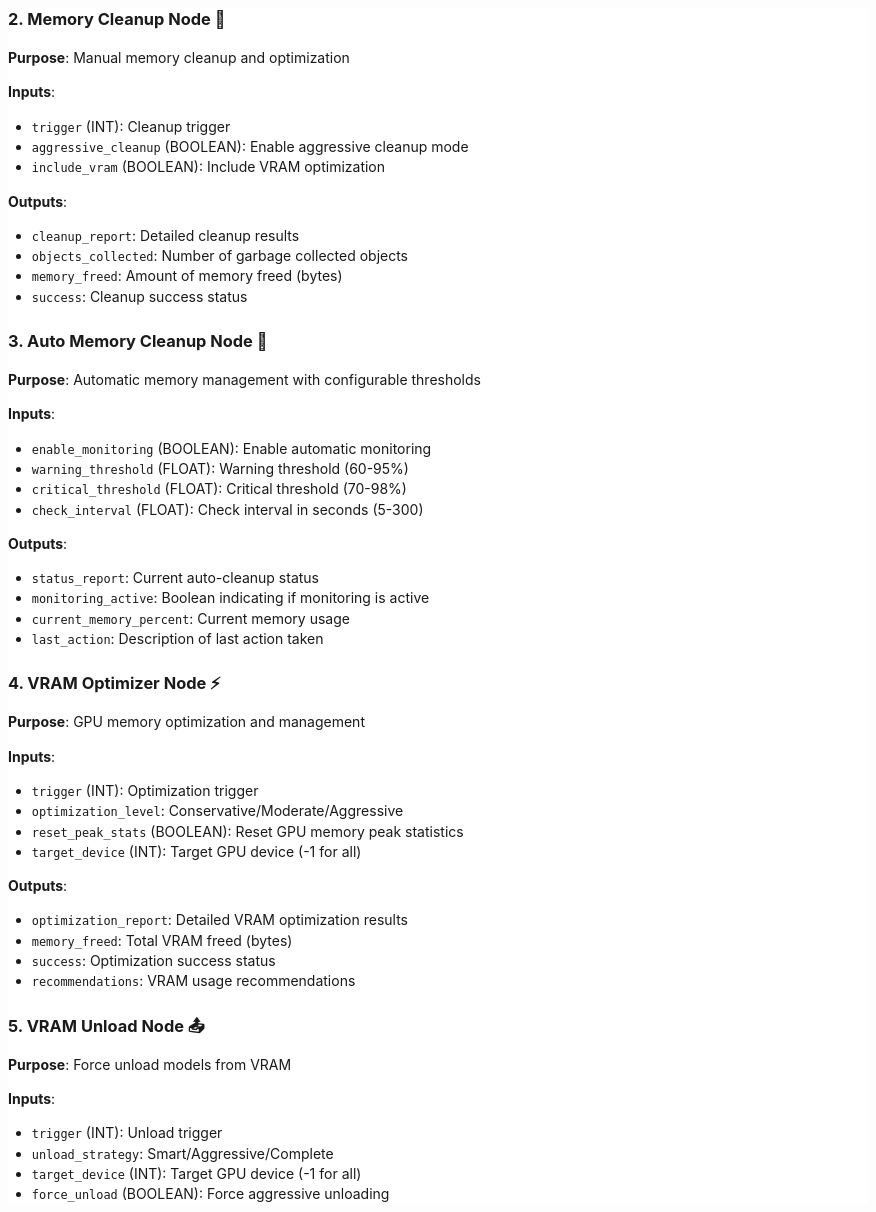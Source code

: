 ### 2. Memory Cleanup Node 🧹
**Purpose**: Manual memory cleanup and optimization

**Inputs**:
- `trigger` (INT): Cleanup trigger
- `aggressive_cleanup` (BOOLEAN): Enable aggressive cleanup mode
- `include_vram` (BOOLEAN): Include VRAM optimization

**Outputs**:
- `cleanup_report`: Detailed cleanup results
- `objects_collected`: Number of garbage collected objects
- `memory_freed`: Amount of memory freed (bytes)
- `success`: Cleanup success status

### 3. Auto Memory Cleanup Node 🔄
**Purpose**: Automatic memory management with configurable thresholds

**Inputs**:
- `enable_monitoring` (BOOLEAN): Enable automatic monitoring
- `warning_threshold` (FLOAT): Warning threshold (60-95%)
- `critical_threshold` (FLOAT): Critical threshold (70-98%)
- `check_interval` (FLOAT): Check interval in seconds (5-300)

**Outputs**:
- `status_report`: Current auto-cleanup status
- `monitoring_active`: Boolean indicating if monitoring is active
- `current_memory_percent`: Current memory usage
- `last_action`: Description of last action taken

### 4. VRAM Optimizer Node ⚡
**Purpose**: GPU memory optimization and management

**Inputs**:
- `trigger` (INT): Optimization trigger
- `optimization_level`: Conservative/Moderate/Aggressive
- `reset_peak_stats` (BOOLEAN): Reset GPU memory peak statistics
- `target_device` (INT): Target GPU device (-1 for all)

**Outputs**:
- `optimization_report`: Detailed VRAM optimization results
- `memory_freed`: Total VRAM freed (bytes)
- `success`: Optimization success status
- `recommendations`: VRAM usage recommendations

### 5. VRAM Unload Node 📤
**Purpose**: Force unload models from VRAM

**Inputs**:
- `trigger` (INT): Unload trigger
- `unload_strategy`: Smart/Aggressive/Complete
- `target_device` (INT): Target GPU device (-1 for all)
- `force_unload` (BOOLEAN): Force aggressive unloading
